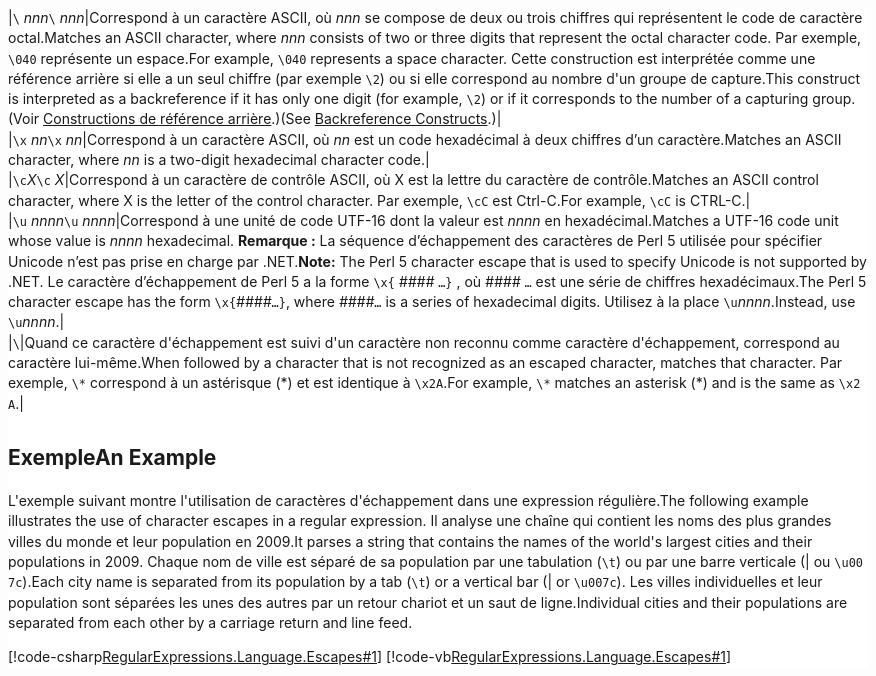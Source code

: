 |<span data-ttu-id="5c091-133">`\` *nnn*</span><span class="sxs-lookup"><span data-stu-id="5c091-133">`\` *nnn*</span></span>|<span data-ttu-id="5c091-134">Correspond à un caractère ASCII, où *nnn* se compose de deux ou trois chiffres qui représentent le code de caractère octal.</span><span class="sxs-lookup"><span data-stu-id="5c091-134">Matches an ASCII character, where *nnn* consists of two or three digits that represent the octal character code.</span></span> <span data-ttu-id="5c091-135">Par exemple, `\040` représente un espace.</span><span class="sxs-lookup"><span data-stu-id="5c091-135">For example, `\040` represents a space character.</span></span> <span data-ttu-id="5c091-136">Cette construction est interprétée comme une référence arrière si elle a un seul chiffre (par exemple `\2`) ou si elle correspond au nombre d'un groupe de capture.</span><span class="sxs-lookup"><span data-stu-id="5c091-136">This construct is interpreted as a backreference if it has only one digit (for example, `\2`) or if it corresponds to the number of a capturing group.</span></span> <span data-ttu-id="5c091-137">(Voir [Constructions de référence arrière](backreference-constructs-in-regular-expressions.md).)</span><span class="sxs-lookup"><span data-stu-id="5c091-137">(See [Backreference Constructs](backreference-constructs-in-regular-expressions.md).)</span></span>|  
|<span data-ttu-id="5c091-138">`\x` *nn*</span><span class="sxs-lookup"><span data-stu-id="5c091-138">`\x` *nn*</span></span>|<span data-ttu-id="5c091-139">Correspond à un caractère ASCII, où *nn* est un code hexadécimal à deux chiffres d’un caractère.</span><span class="sxs-lookup"><span data-stu-id="5c091-139">Matches an ASCII character, where *nn* is a two-digit hexadecimal character code.</span></span>|  
|<span data-ttu-id="5c091-140">`\c`*X*</span><span class="sxs-lookup"><span data-stu-id="5c091-140">`\c` *X*</span></span>|<span data-ttu-id="5c091-141">Correspond à un caractère de contrôle ASCII, où X est la lettre du caractère de contrôle.</span><span class="sxs-lookup"><span data-stu-id="5c091-141">Matches an ASCII control character, where X is the letter of the control character.</span></span> <span data-ttu-id="5c091-142">Par exemple, `\cC` est Ctrl-C.</span><span class="sxs-lookup"><span data-stu-id="5c091-142">For example, `\cC` is CTRL-C.</span></span>|  
|<span data-ttu-id="5c091-143">`\u` *nnnn*</span><span class="sxs-lookup"><span data-stu-id="5c091-143">`\u` *nnnn*</span></span>|<span data-ttu-id="5c091-144">Correspond à une unité de code UTF-16 dont la valeur est *nnnn* en hexadécimal.</span><span class="sxs-lookup"><span data-stu-id="5c091-144">Matches a UTF-16 code unit whose value is *nnnn* hexadecimal.</span></span> <span data-ttu-id="5c091-145">**Remarque :** La séquence d’échappement des caractères de Perl 5 utilisée pour spécifier Unicode n’est pas prise en charge par .NET.</span><span class="sxs-lookup"><span data-stu-id="5c091-145">**Note:**  The Perl 5 character escape that is used to specify Unicode is not supported by .NET.</span></span> <span data-ttu-id="5c091-146">Le caractère d’échappement de Perl 5 a la forme `\x{` *####* `…}` , où *####* `…` est une série de chiffres hexadécimaux.</span><span class="sxs-lookup"><span data-stu-id="5c091-146">The Perl 5 character escape has the form `\x{`*####*`…}`, where *####*`…` is a series of hexadecimal digits.</span></span> <span data-ttu-id="5c091-147">Utilisez à la place `\u`*nnnn*.</span><span class="sxs-lookup"><span data-stu-id="5c091-147">Instead, use `\u`*nnnn*.</span></span>|  
|`\`|<span data-ttu-id="5c091-148">Quand ce caractère d'échappement est suivi d'un caractère non reconnu comme caractère d'échappement, correspond au caractère lui-même.</span><span class="sxs-lookup"><span data-stu-id="5c091-148">When followed by a character that is not recognized as an escaped character, matches that character.</span></span> <span data-ttu-id="5c091-149">Par exemple, `\*` correspond à un astérisque (\*) et est identique à `\x2A`.</span><span class="sxs-lookup"><span data-stu-id="5c091-149">For example, `\*` matches an asterisk (\*) and is the same as `\x2A`.</span></span>|  
  
## <a name="an-example"></a><span data-ttu-id="5c091-150">Exemple</span><span class="sxs-lookup"><span data-stu-id="5c091-150">An Example</span></span>  
 <span data-ttu-id="5c091-151">L'exemple suivant montre l'utilisation de caractères d'échappement dans une expression régulière.</span><span class="sxs-lookup"><span data-stu-id="5c091-151">The following example illustrates the use of character escapes in a regular expression.</span></span> <span data-ttu-id="5c091-152">Il analyse une chaîne qui contient les noms des plus grandes villes du monde et leur population en 2009.</span><span class="sxs-lookup"><span data-stu-id="5c091-152">It parses a string that contains the names of the world's largest cities and their populations in 2009.</span></span> <span data-ttu-id="5c091-153">Chaque nom de ville est séparé de sa population par une tabulation (`\t`) ou par une barre verticale (&#124; ou `\u007c`).</span><span class="sxs-lookup"><span data-stu-id="5c091-153">Each city name is separated from its population by a tab (`\t`) or a vertical bar (&#124; or `\u007c`).</span></span> <span data-ttu-id="5c091-154">Les villes individuelles et leur population sont séparées les unes des autres par un retour chariot et un saut de ligne.</span><span class="sxs-lookup"><span data-stu-id="5c091-154">Individual cities and their populations are separated from each other by a carriage return and line feed.</span></span>  
  
 [!code-csharp[RegularExpressions.Language.Escapes#1](../../../samples/snippets/csharp/VS_Snippets_CLR/regularexpressions.language.escapes/cs/escape1.cs#1)]
 [!code-vb[RegularExpressions.Language.Escapes#1](../../../samples/snippets/visualbasic/VS_Snippets_CLR/regularexpressions.language.escapes/vb/escape1.vb#1)]  
  